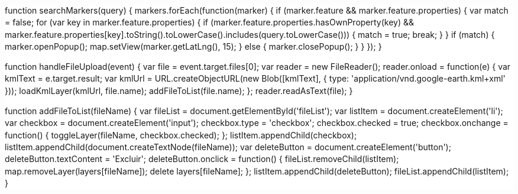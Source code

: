 function searchMarkers(query) {
markers.forEach(function(marker) {
if (marker.feature && marker.feature.properties) {
var match = false;
for (var key in marker.feature.properties) {
if (marker.feature.properties.hasOwnProperty(key) && marker.feature.properties[key].toString().toLowerCase().includes(query.toLowerCase())) {
match = true;
break;
}
}
if (match) {
marker.openPopup();
map.setView(marker.getLatLng(), 15);
} else {
marker.closePopup();
}
}
});
}

function handleFileUpload(event) {
var file = event.target.files[0];
var reader = new FileReader();
reader.onload = function(e) {
var kmlText = e.target.result;
var kmlUrl = URL.createObjectURL(new Blob([kmlText], { type: 'application/vnd.google-earth.kml+xml' }));
loadKmlLayer(kmlUrl, file.name);
addFileToList(file.name);
};
reader.readAsText(file);
}

function addFileToList(fileName) {
var fileList = document.getElementById('fileList');
var listItem = document.createElement('li');
var checkbox = document.createElement('input');
checkbox.type = 'checkbox';
checkbox.checked = true;
checkbox.onchange = function() {
toggleLayer(fileName, checkbox.checked);
};
listItem.appendChild(checkbox);
listItem.appendChild(document.createTextNode(fileName));
var deleteButton = document.createElement('button');
deleteButton.textContent = 'Excluir';
deleteButton.onclick = function() {
fileList.removeChild(listItem);
map.removeLayer(layers[fileName]);
delete layers[fileName];
};
listItem.appendChild(deleteButton);
fileList.appendChild(listItem);
}
